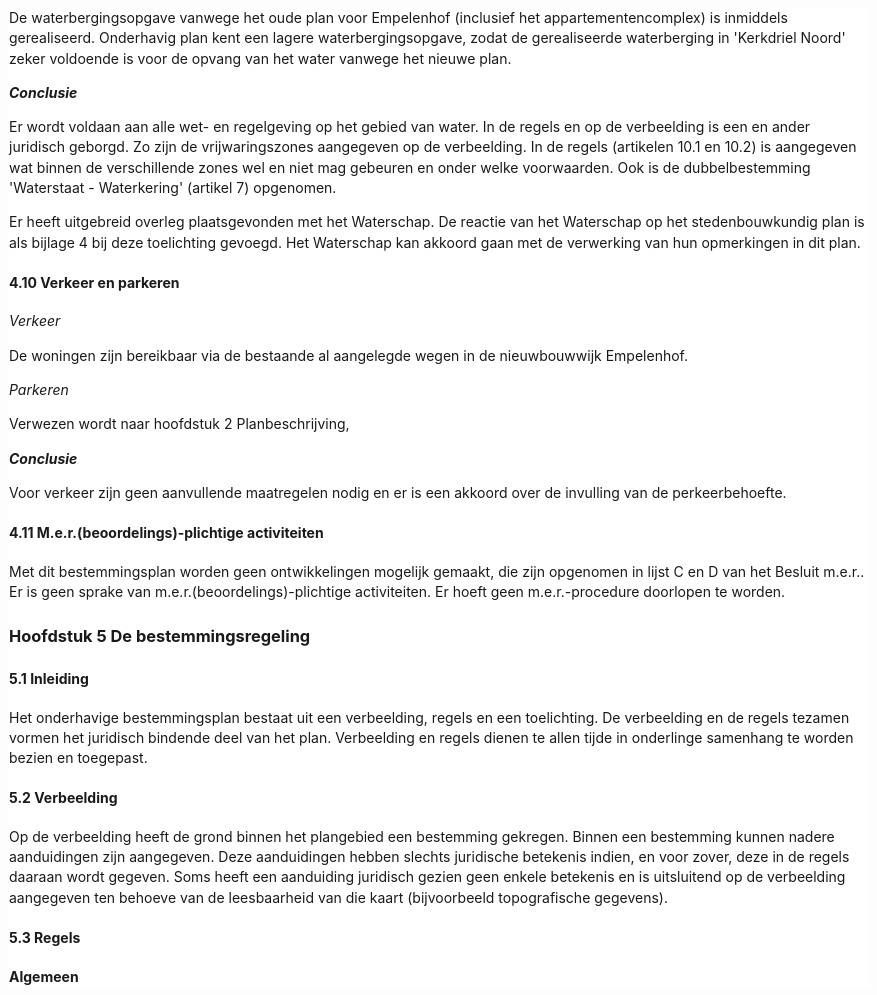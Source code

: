 De waterbergingsopgave vanwege het oude plan voor Empelenhof (inclusief het appartementencomplex) is inmiddels gerealiseerd. Onderhavig plan kent een lagere waterbergingsopgave, zodat de gerealiseerde waterberging in 'Kerkdriel Noord' zeker voldoende is voor de opvang van het water vanwege het nieuwe plan.

***Conclusie***

Er wordt voldaan aan alle wet\- en regelgeving op het gebied van water. In de regels en op de verbeelding is een en ander juridisch geborgd. Zo zijn de vrijwaringszones aangegeven op de verbeelding. In de regels (artikelen 10\.1 en 10\.2) is aangegeven wat binnen de verschillende zones wel en niet mag gebeuren en onder welke voorwaarden. Ook is de dubbelbestemming 'Waterstaat \- Waterkering' (artikel 7) opgenomen.

Er heeft uitgebreid overleg plaatsgevonden met het Waterschap. De reactie van het Waterschap op het stedenbouwkundig plan is als bijlage 4 bij deze toelichting gevoegd. Het Waterschap kan akkoord gaan met de verwerking van hun opmerkingen in dit plan.

#### 4\.10 Verkeer en parkeren

*Verkeer*

De woningen zijn bereikbaar via de bestaande al aangelegde wegen in de nieuwbouwwijk Empelenhof.

*Parkeren*

Verwezen wordt naar hoofdstuk 2 Planbeschrijving,

***Conclusie***

Voor verkeer zijn geen aanvullende maatregelen nodig en er is een akkoord over de invulling van de perkeerbehoefte.

#### 4\.11 M.e.r.(beoordelings)\-plichtige activiteiten

Met dit bestemmingsplan worden geen ontwikkelingen mogelijk gemaakt, die zijn opgenomen in lijst C en D van het Besluit m.e.r.. Er is geen sprake van m.e.r.(beoordelings)\-plichtige activiteiten. Er hoeft geen m.e.r.\-procedure doorlopen te worden.

### Hoofdstuk 5 De bestemmingsregeling

#### 5\.1 Inleiding

Het onderhavige bestemmingsplan bestaat uit een verbeelding, regels en een toelichting. De verbeelding en de regels tezamen vormen het juridisch bindende deel van het plan. Verbeelding en regels dienen te allen tijde in onderlinge samenhang te worden bezien en toegepast.

#### 5\.2 Verbeelding

Op de verbeelding heeft de grond binnen het plangebied een bestemming gekregen. Binnen een bestemming kunnen nadere aanduidingen zijn aangegeven. Deze aanduidingen hebben slechts juridische betekenis indien, en voor zover, deze in de regels daaraan wordt gegeven. Soms heeft een aanduiding juridisch gezien geen enkele betekenis en is uitsluitend op de verbeelding aangegeven ten behoeve van de leesbaarheid van die kaart (bijvoorbeeld topografische gegevens).

#### 5\.3 Regels

**Algemeen**
